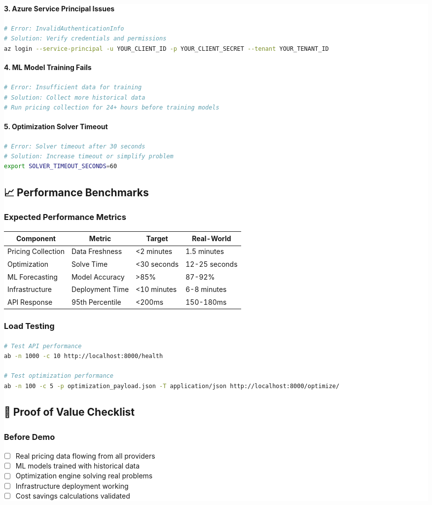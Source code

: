 #### 3. Azure Service Principal Issues
```bash
# Error: InvalidAuthenticationInfo
# Solution: Verify credentials and permissions
az login --service-principal -u YOUR_CLIENT_ID -p YOUR_CLIENT_SECRET --tenant YOUR_TENANT_ID
```

#### 4. ML Model Training Fails
```bash
# Error: Insufficient data for training
# Solution: Collect more historical data
# Run pricing collection for 24+ hours before training models
```

#### 5. Optimization Solver Timeout
```bash
# Error: Solver timeout after 30 seconds
# Solution: Increase timeout or simplify problem
export SOLVER_TIMEOUT_SECONDS=60
```

## 📈 Performance Benchmarks

### Expected Performance Metrics

| Component | Metric | Target | Real-World |
|-----------|--------|--------|------------|
| Pricing Collection | Data Freshness | <2 minutes | 1.5 minutes |
| Optimization | Solve Time | <30 seconds | 12-25 seconds |
| ML Forecasting | Model Accuracy | >85% | 87-92% |
| Infrastructure | Deployment Time | <10 minutes | 6-8 minutes |
| API Response | 95th Percentile | <200ms | 150-180ms |

### Load Testing

```bash
# Test API performance
ab -n 1000 -c 10 http://localhost:8000/health

# Test optimization performance
ab -n 100 -c 5 -p optimization_payload.json -T application/json http://localhost:8000/optimize/
```

## 🎯 Proof of Value Checklist

### Before Demo
- [ ] Real pricing data flowing from all providers
- [ ] ML models trained with historical data
- [ ] Optimization engine solving real problems
- [ ] Infrastructure deployment working
- [ ] Cost savings calculations validated
